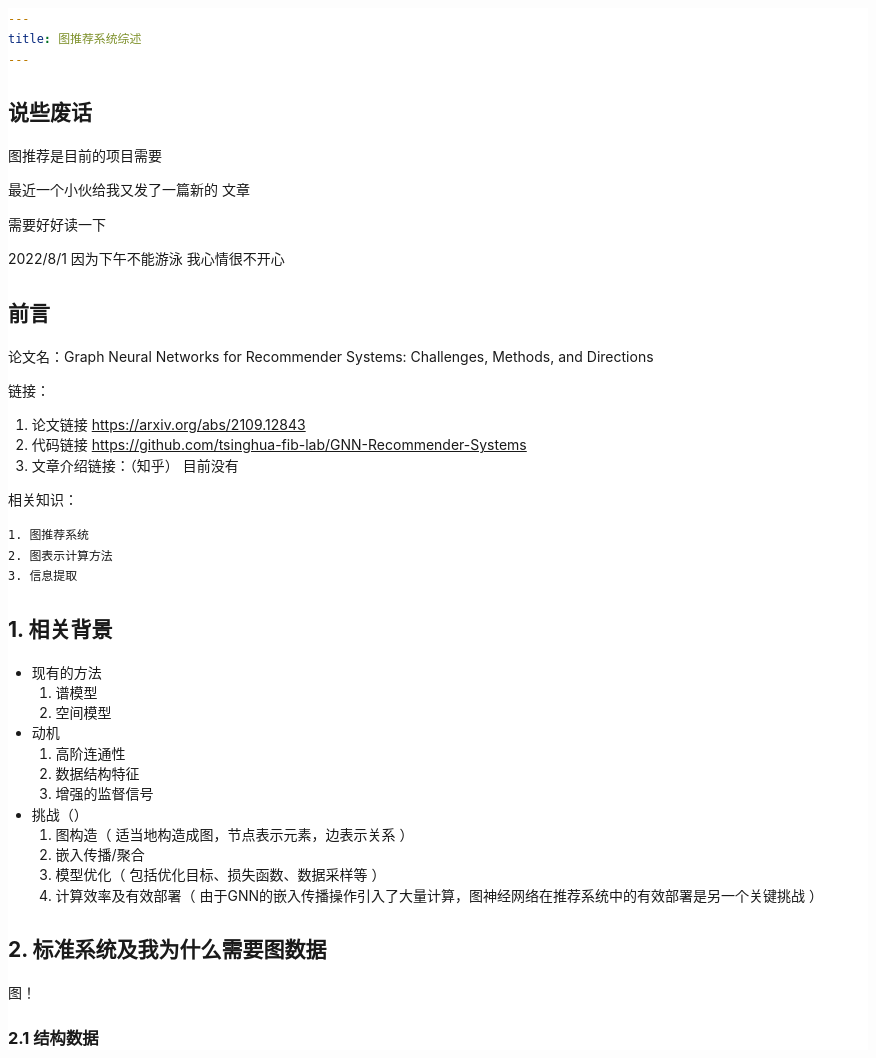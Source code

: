 ```yaml
---
title: 图推荐系统综述
---
```


## 说些废话

图推荐是目前的项目需要

最近一个小伙给我又发了一篇新的 文章

需要好好读一下

2022/8/1 因为下午不能游泳 我心情很不开心 

## 前言

论文名：Graph Neural Networks for Recommender Systems: Challenges, Methods, and Directions

链接：

1. 论文链接 https://arxiv.org/abs/2109.12843
2. 代码链接 https://github.com/tsinghua-fib-lab/GNN-Recommender-Systems
3. 文章介绍链接：（知乎） 目前没有

相关知识：

	1. 图推荐系统
 	2. 图表示计算方法
 	3. 信息提取

## 1. 相关背景

- 现有的方法
  1. 谱模型
  2. 空间模型
- 动机 
  1. 高阶连通性
  2. 数据结构特征
  3. 增强的监督信号
- 挑战（）
  1. 图构造（ 适当地构造成图，节点表示元素，边表示关系 ）
  2. 嵌入传播/聚合
  3. 模型优化（ 包括优化目标、损失函数、数据采样等 ）
  4. 计算效率及有效部署（ 由于GNN的嵌入传播操作引入了大量计算，图神经网络在推荐系统中的有效部署是另一个关键挑战 ）

## 2. 标准系统及我为什么需要图数据

图！

### 2.1 结构数据
